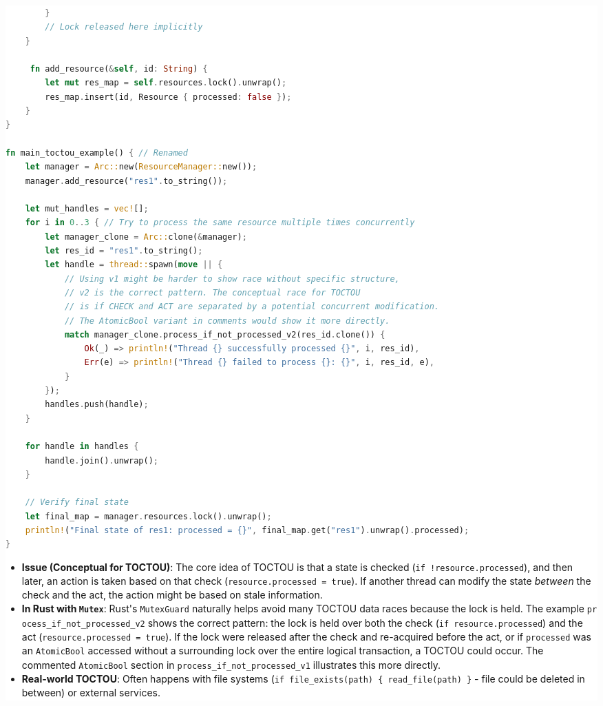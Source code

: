 ```rust
        }
        // Lock released here implicitly
    }

     fn add_resource(&self, id: String) {
        let mut res_map = self.resources.lock().unwrap();
        res_map.insert(id, Resource { processed: false });
    }
}

fn main_toctou_example() { // Renamed
    let manager = Arc::new(ResourceManager::new());
    manager.add_resource("res1".to_string());

    let mut_handles = vec![];
    for i in 0..3 { // Try to process the same resource multiple times concurrently
        let manager_clone = Arc::clone(&manager);
        let res_id = "res1".to_string();
        let handle = thread::spawn(move || {
            // Using v1 might be harder to show race without specific structure,
            // v2 is the correct pattern. The conceptual race for TOCTOU
            // is if CHECK and ACT are separated by a potential concurrent modification.
            // The AtomicBool variant in comments would show it more directly.
            match manager_clone.process_if_not_processed_v2(res_id.clone()) {
                Ok(_) => println!("Thread {} successfully processed {}", i, res_id),
                Err(e) => println!("Thread {} failed to process {}: {}", i, res_id, e),
            }
        });
        handles.push(handle);
    }

    for handle in handles {
        handle.join().unwrap();
    }
    
    // Verify final state
    let final_map = manager.resources.lock().unwrap();
    println!("Final state of res1: processed = {}", final_map.get("res1").unwrap().processed);
}

```
* **Issue (Conceptual for TOCTOU)**: The core idea of TOCTOU is that a state is checked (`if !resource.processed`), and then later, an action is taken based on that check (`resource.processed = true`). If another thread can modify the state *between* the check and the act, the action might be based on stale information.
* **In Rust with `Mutex`**: Rust's `MutexGuard` naturally helps avoid many TOCTOU data races because the lock is held. The example `process_if_not_processed_v2` shows the correct pattern: the lock is held over both the check (`if resource.processed`) and the act (`resource.processed = true`). If the lock were released after the check and re-acquired before the act, or if `processed` was an `AtomicBool` accessed without a surrounding lock over the entire logical transaction, a TOCTOU could occur. The commented `AtomicBool` section in `process_if_not_processed_v1` illustrates this more directly.
* **Real-world TOCTOU**: Often happens with file systems (`if file_exists(path) { read_file(path) }` - file could be deleted in between) or external services.
